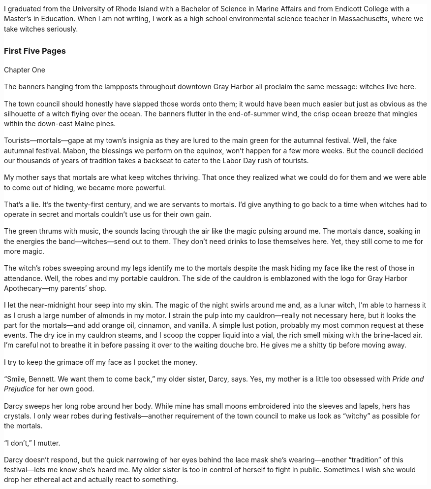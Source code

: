 I graduated from the University of Rhode Island with a Bachelor of Science in Marine Affairs and from Endicott College with a Master’s in Education. When I am not writing, I work as a high school environmental science teacher in Massachusetts, where we take witches seriously. 

### First Five Pages

Chapter One

The banners hanging from the lampposts throughout downtown Gray Harbor all proclaim the same message: witches live here. 

The town council should honestly have slapped those words onto them; it would have been much easier but just as obvious as the silhouette of a witch flying over the ocean. The banners flutter in the end-of-summer wind, the crisp ocean breeze that mingles within the down-east Maine pines. 

Tourists—mortals—gape at my town’s insignia as they are lured to the main green for the autumnal festival. Well, the fake autumnal festival. Mabon, the blessings we perform on the equinox, won’t happen for a few more weeks. But the council decided our thousands of years of tradition takes a backseat to cater to the Labor Day rush of tourists. 

My mother says that mortals are what keep witches thriving. That once they realized what we could do for them and we were able to come out of hiding, we became more powerful. 

That’s a lie. It’s the twenty-first century, and we are servants to mortals. I’d give anything to go back to a time when witches had to operate in secret and mortals couldn’t use us for their own gain. 

The green thrums with music, the sounds lacing through the air like the magic pulsing around me. The mortals dance, soaking in the energies the band—witches—send out to them. They don’t need drinks to lose themselves here. Yet, they still come to me for more magic. 

 The witch’s robes sweeping around my legs identify me to the mortals despite the mask hiding my face like the rest of those in attendance. Well, the robes and my portable cauldron. The side of the cauldron is emblazoned with the logo for Gray Harbor Apothecary—my parents’ shop. 

I let the near-midnight hour seep into my skin. The magic of the night swirls around me and, as a lunar witch, I’m able to harness it as I crush a large number of almonds in my motor. I strain the pulp into my cauldron—really not necessary here, but it looks the part for the mortals—and add orange oil, cinnamon, and vanilla. A simple lust potion, probably my most common request at these events. The dry ice in my cauldron steams, and I scoop the copper liquid into a vial, the rich smell mixing with the brine-laced air. I’m careful not to breathe it in before passing it over to the waiting douche bro. He gives me a shitty tip before moving away. 

I try to keep the grimace off my face as I pocket the money. 

“Smile, Bennett. We want them to come back,” my older sister, Darcy, says. Yes, my mother is a little too obsessed with _Pride and Prejudice_ for her own good. 

Darcy sweeps her long robe around her body. While mine has small moons embroidered into the sleeves and lapels, hers has crystals. I only wear robes during festivals—another requirement of the town council to make us look as “witchy” as possible for the mortals. 

“I don’t,” I mutter. 

Darcy doesn’t respond, but the quick narrowing of her eyes behind the lace mask she’s wearing—another “tradition” of this festival—lets me know she’s heard me. My older sister is too in control of herself to fight in public. Sometimes I wish she would drop her ethereal act and actually react to something. 
